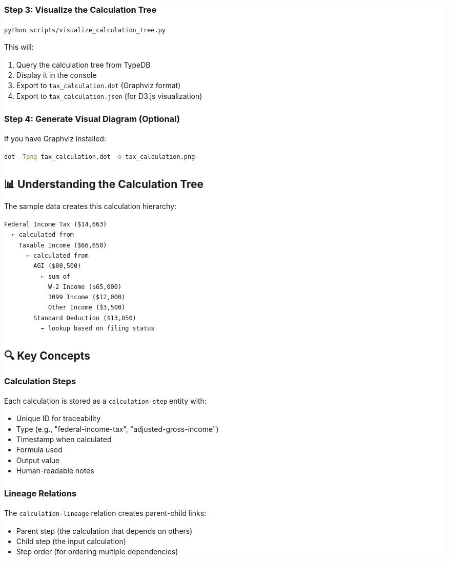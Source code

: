 ```
```

### Step 3: Visualize the Calculation Tree
```bash
python scripts/visualize_calculation_tree.py
```

This will:
1. Query the calculation tree from TypeDB
2. Display it in the console
3. Export to `tax_calculation.dot` (Graphviz format)
4. Export to `tax_calculation.json` (for D3.js visualization)

### Step 4: Generate Visual Diagram (Optional)
If you have Graphviz installed:
```bash
dot -Tpng tax_calculation.dot -o tax_calculation.png
```

## 📊 Understanding the Calculation Tree

The sample data creates this calculation hierarchy:

```
Federal Income Tax ($14,663)
  ← calculated from
    Taxable Income ($66,650)
      ← calculated from
        AGI ($80,500)
          ← sum of
            W-2 Income ($65,000)
            1099 Income ($12,000)
            Other Income ($3,500)
        Standard Deduction ($13,850)
          ← lookup based on filing status
```

## 🔍 Key Concepts

### Calculation Steps
Each calculation is stored as a `calculation-step` entity with:
- Unique ID for traceability
- Type (e.g., "federal-income-tax", "adjusted-gross-income")
- Timestamp when calculated
- Formula used
- Output value
- Human-readable notes

### Lineage Relations
The `calculation-lineage` relation creates parent-child links:
- Parent step (the calculation that depends on others)
- Child step (the input calculation)
- Step order (for ordering multiple dependencies)
